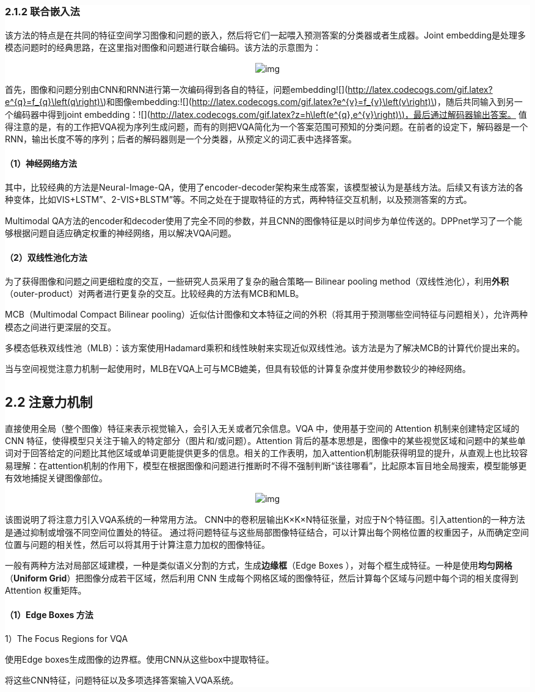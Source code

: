 ### 2.1.2  联合嵌入法

该方法的特点是在共同的特征空间学习图像和问题的嵌入，然后将它们一起喂入预测答案的分类器或者生成器。Joint embedding是处理多模态问题时的经典思路，在这里指对图像和问题进行联合编码。该方法的示意图为：

<div align=center><img src="https://pic2.zhimg.com/v2-de40ab52f5dc9f86f59aecfb94de91b9_b.jpg" alt="img" width=650" /></div>

首先，图像和问题分别由CNN和RNN进行第一次编码得到各自的特征，问题embedding![](http://latex.codecogs.com/gif.latex?e^{q}=f_{q}\left(q\right)\)和图像embedding:![](http://latex.codecogs.com/gif.latex?e^{v}=f_{v}\left(v\right)\)，随后共同输入到另一个编码器中得到joint embedding：![](http://latex.codecogs.com/gif.latex?z=h\left(e^{q},e^{v}\right)\)，最后通过解码器输出答案。 值得注意的是，有的工作把VQA视为序列生成问题，而有的则把VQA简化为一个答案范围可预知的分类问题。在前者的设定下，解码器是一个RNN，输出长度不等的序列；后者的解码器则是一个分类器，从预定义的词汇表中选择答案。

#### （1）神经网络方法 

其中，比较经典的方法是Neural-Image-QA，使用了encoder-decoder架构来生成答案，该模型被认为是基线方法。后续又有该方法的各种变体，比如VIS+LSTM”、2-VIS+BLSTM”等。不同之处在于提取特征的方式，两种特征交互机制，以及预测答案的方式。

Multimodal QA方法的encoder和decoder使用了完全不同的参数，并且CNN的图像特征是以时间步为单位传送的。DPPnet学习了一个能够根据问题自适应确定权重的神经网络，用以解决VQA问题。

#### （2）双线性池化方法

为了获得图像和问题之间更细粒度的交互，一些研究人员采用了复杂的融合策略— Bilinear pooling method（双线性池化），利用**外积**（outer-product）对两者进行更复杂的交互。比较经典的方法有MCB和MLB。

MCB（Multimodal Compact Bilinear pooling）近似估计图像和文本特征之间的外积（将其用于预测哪些空间特征与问题相关），允许两种模态之间进行更深层的交互。

多模态低秩双线性池（MLB）：该方案使用Hadamard乘积和线性映射来实现近似双线性池。该方法是为了解决MCB的计算代价提出来的。

 当与空间视觉注意力机制一起使用时，MLB在VQA上可与MCB媲美，但具有较低的计算复杂度并使用参数较少的神经网络。

## 2.2 注意力机制

直接使用全局（整个图像）特征来表示视觉输入，会引入无关或者冗余信息。VQA 中，使用基于空间的 Attention 机制来创建特定区域的 CNN 特征，使得模型只关注于输入的特定部分（图片和/或问题）。Attention 背后的基本思想是，图像中的某些视觉区域和问题中的某些单词对于回答给定的问题比其他区域或单词更能提供更多的信息。相关的工作表明，加入attention机制能获得明显的提升，从直观上也比较容易理解：在attention机制的作用下，模型在根据图像和问题进行推断时不得不强制判断“该往哪看”，比起原本盲目地全局搜索，模型能够更有效地捕捉关键图像部位。

<div align=center><img src="https://img-blog.csdnimg.cn/20200508174405467.png?x-oss-process=image/watermark,type_ZmFuZ3poZW5naGVpdGk,shadow_10,text_aHR0cHM6Ly9ibG9nLmNzZG4ubmV0L2J4ZzEwNjUyODM1MjY=,size_16,color_FFFFFF,t_70" alt="img" width=650" /></div>



该图说明了将注意力引入VQA系统的一种常用方法。 CNN中的卷积层输出K×K×N特征张量，对应于N个特征图。引入attention的一种方法是通过抑制或增强不同空间位置处的特征。 通过将问题特征与这些局部图像特征结合，可以计算出每个网格位置的权重因子，从而确定空间位置与问题的相关性，然后可以将其用于计算注意力加权的图像特征。

一般有两种方法对局部区域建模，一种是类似语义分割的方式，生成**边缘框**（Edge Boxes ），对每个框生成特征。一种是使用**均匀网格**（**Uniform Grid**）把图像分成若干区域，然后利用 CNN 生成每个网格区域的图像特征，然后计算每个区域与问题中每个词的相关度得到 Attention 权重矩阵。



#### （1）Edge Boxes 方法

1）The Focus Regions for VQA

使用Edge boxes生成图像的边界框。使用CNN从这些box中提取特征。

 将这些CNN特征，问题特征以及多项选择答案输入VQA系统。 
